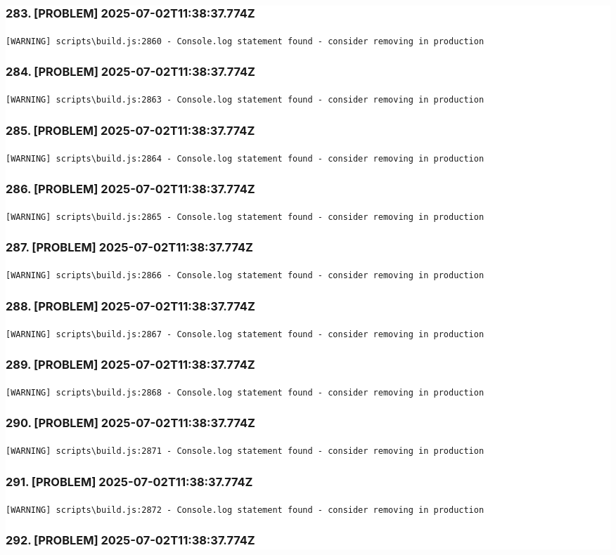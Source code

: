 ### 283. [PROBLEM] 2025-07-02T11:38:37.774Z

```
[WARNING] scripts\build.js:2860 - Console.log statement found - consider removing in production
```

### 284. [PROBLEM] 2025-07-02T11:38:37.774Z

```
[WARNING] scripts\build.js:2863 - Console.log statement found - consider removing in production
```

### 285. [PROBLEM] 2025-07-02T11:38:37.774Z

```
[WARNING] scripts\build.js:2864 - Console.log statement found - consider removing in production
```

### 286. [PROBLEM] 2025-07-02T11:38:37.774Z

```
[WARNING] scripts\build.js:2865 - Console.log statement found - consider removing in production
```

### 287. [PROBLEM] 2025-07-02T11:38:37.774Z

```
[WARNING] scripts\build.js:2866 - Console.log statement found - consider removing in production
```

### 288. [PROBLEM] 2025-07-02T11:38:37.774Z

```
[WARNING] scripts\build.js:2867 - Console.log statement found - consider removing in production
```

### 289. [PROBLEM] 2025-07-02T11:38:37.774Z

```
[WARNING] scripts\build.js:2868 - Console.log statement found - consider removing in production
```

### 290. [PROBLEM] 2025-07-02T11:38:37.774Z

```
[WARNING] scripts\build.js:2871 - Console.log statement found - consider removing in production
```

### 291. [PROBLEM] 2025-07-02T11:38:37.774Z

```
[WARNING] scripts\build.js:2872 - Console.log statement found - consider removing in production
```

### 292. [PROBLEM] 2025-07-02T11:38:37.774Z
